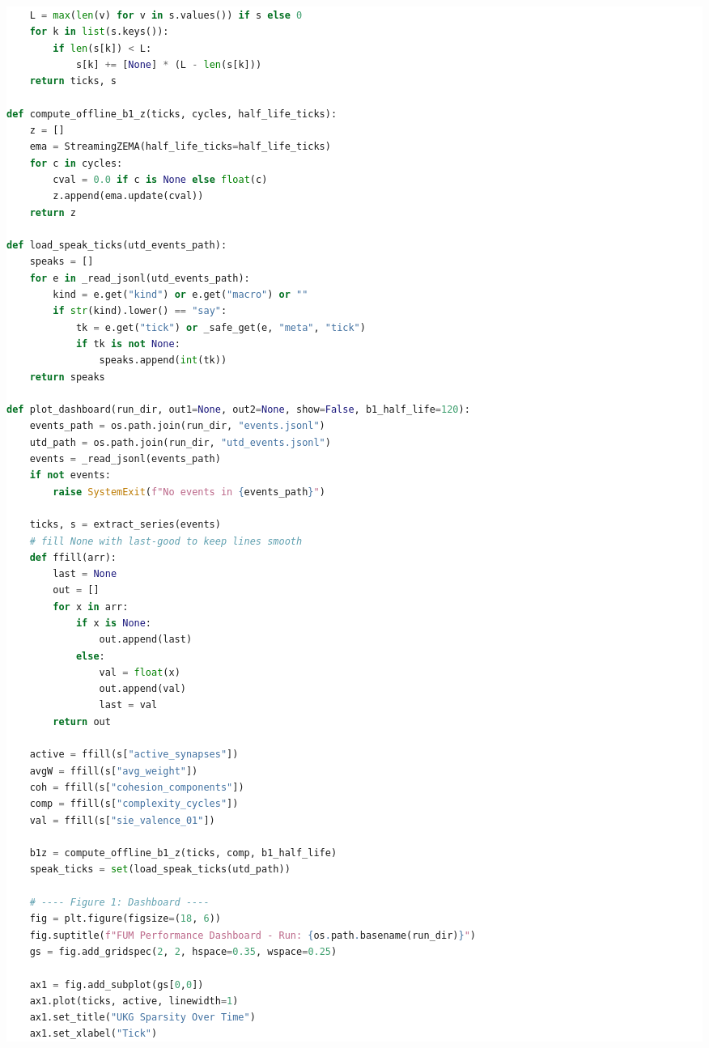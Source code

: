 ```python
    L = max(len(v) for v in s.values()) if s else 0
    for k in list(s.keys()):
        if len(s[k]) < L:
            s[k] += [None] * (L - len(s[k]))
    return ticks, s

def compute_offline_b1_z(ticks, cycles, half_life_ticks):
    z = []
    ema = StreamingZEMA(half_life_ticks=half_life_ticks)
    for c in cycles:
        cval = 0.0 if c is None else float(c)
        z.append(ema.update(cval))
    return z

def load_speak_ticks(utd_events_path):
    speaks = []
    for e in _read_jsonl(utd_events_path):
        kind = e.get("kind") or e.get("macro") or ""
        if str(kind).lower() == "say":
            tk = e.get("tick") or _safe_get(e, "meta", "tick")
            if tk is not None:
                speaks.append(int(tk))
    return speaks

def plot_dashboard(run_dir, out1=None, out2=None, show=False, b1_half_life=120):
    events_path = os.path.join(run_dir, "events.jsonl")
    utd_path = os.path.join(run_dir, "utd_events.jsonl")
    events = _read_jsonl(events_path)
    if not events:
        raise SystemExit(f"No events in {events_path}")

    ticks, s = extract_series(events)
    # fill None with last-good to keep lines smooth
    def ffill(arr):
        last = None
        out = []
        for x in arr:
            if x is None:
                out.append(last)
            else:
                val = float(x)
                out.append(val)
                last = val
        return out

    active = ffill(s["active_synapses"])
    avgW = ffill(s["avg_weight"])
    coh = ffill(s["cohesion_components"])
    comp = ffill(s["complexity_cycles"])
    val = ffill(s["sie_valence_01"])

    b1z = compute_offline_b1_z(ticks, comp, b1_half_life)
    speak_ticks = set(load_speak_ticks(utd_path))

    # ---- Figure 1: Dashboard ----
    fig = plt.figure(figsize=(18, 6))
    fig.suptitle(f"FUM Performance Dashboard - Run: {os.path.basename(run_dir)}")
    gs = fig.add_gridspec(2, 2, hspace=0.35, wspace=0.25)

    ax1 = fig.add_subplot(gs[0,0])
    ax1.plot(ticks, active, linewidth=1)
    ax1.set_title("UKG Sparsity Over Time")
    ax1.set_xlabel("Tick")
```
